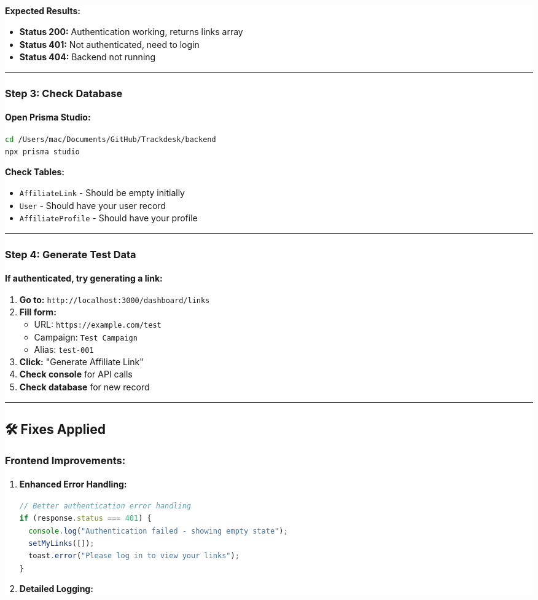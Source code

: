 **Expected Results:**

- **Status 200:** Authentication working, returns links array
- **Status 401:** Not authenticated, need to login
- **Status 404:** Backend not running

---

### **Step 3: Check Database**

**Open Prisma Studio:**

```bash
cd /Users/mac/Documents/GitHub/Trackdesk/backend
npx prisma studio
```

**Check Tables:**

- `AffiliateLink` - Should be empty initially
- `User` - Should have your user record
- `AffiliateProfile` - Should have your profile

---

### **Step 4: Generate Test Data**

**If authenticated, try generating a link:**

1. **Go to:** `http://localhost:3000/dashboard/links`
2. **Fill form:**
   - URL: `https://example.com/test`
   - Campaign: `Test Campaign`
   - Alias: `test-001`
3. **Click:** "Generate Affiliate Link"
4. **Check console** for API calls
5. **Check database** for new record

---

## 🛠️ **Fixes Applied**

### **Frontend Improvements:**

1. **Enhanced Error Handling:**

   ```typescript
   // Better authentication error handling
   if (response.status === 401) {
     console.log("Authentication failed - showing empty state");
     setMyLinks([]);
     toast.error("Please log in to view your links");
   }
   ```

2. **Detailed Logging:**
